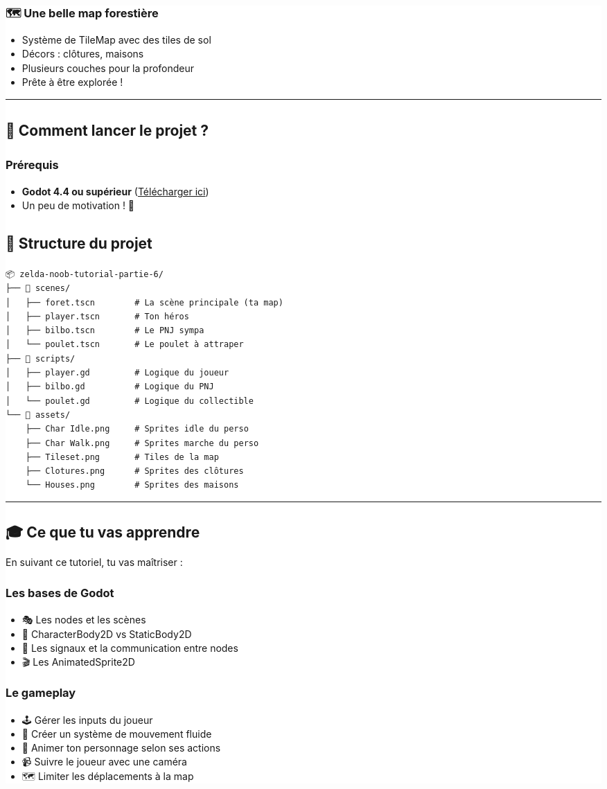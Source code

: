 ### 🗺️ **Une belle map forestière**
- Système de TileMap avec des tiles de sol
- Décors : clôtures, maisons
- Plusieurs couches pour la profondeur
- Prête à être explorée !

---

## 🚀 Comment lancer le projet ?

### Prérequis
- **Godot 4.4 ou supérieur** ([Télécharger ici](https://godotengine.org/download))
- Un peu de motivation ! 💪



## 📂 Structure du projet

```
📦 zelda-noob-tutorial-partie-6/
├── 📁 scenes/
│   ├── foret.tscn        # La scène principale (ta map)
│   ├── player.tscn       # Ton héros
│   ├── bilbo.tscn        # Le PNJ sympa
│   └── poulet.tscn       # Le poulet à attraper
├── 📁 scripts/
│   ├── player.gd         # Logique du joueur
│   ├── bilbo.gd          # Logique du PNJ
│   └── poulet.gd         # Logique du collectible
└── 📁 assets/
    ├── Char Idle.png     # Sprites idle du perso
    ├── Char Walk.png     # Sprites marche du perso
    ├── Tileset.png       # Tiles de la map
    ├── Clotures.png      # Sprites des clôtures
    └── Houses.png        # Sprites des maisons
```

---

## 🎓 Ce que tu vas apprendre

En suivant ce tutoriel, tu vas maîtriser :

### **Les bases de Godot**
- 🎭 Les nodes et les scènes
- 🎯 CharacterBody2D vs StaticBody2D
- 📡 Les signaux et la communication entre nodes
- 🎬 Les AnimatedSprite2D

### **Le gameplay**
- 🕹️ Gérer les inputs du joueur
- 🏃 Créer un système de mouvement fluide
- 🎨 Animer ton personnage selon ses actions
- 📹 Suivre le joueur avec une caméra
- 🗺️ Limiter les déplacements à la map
